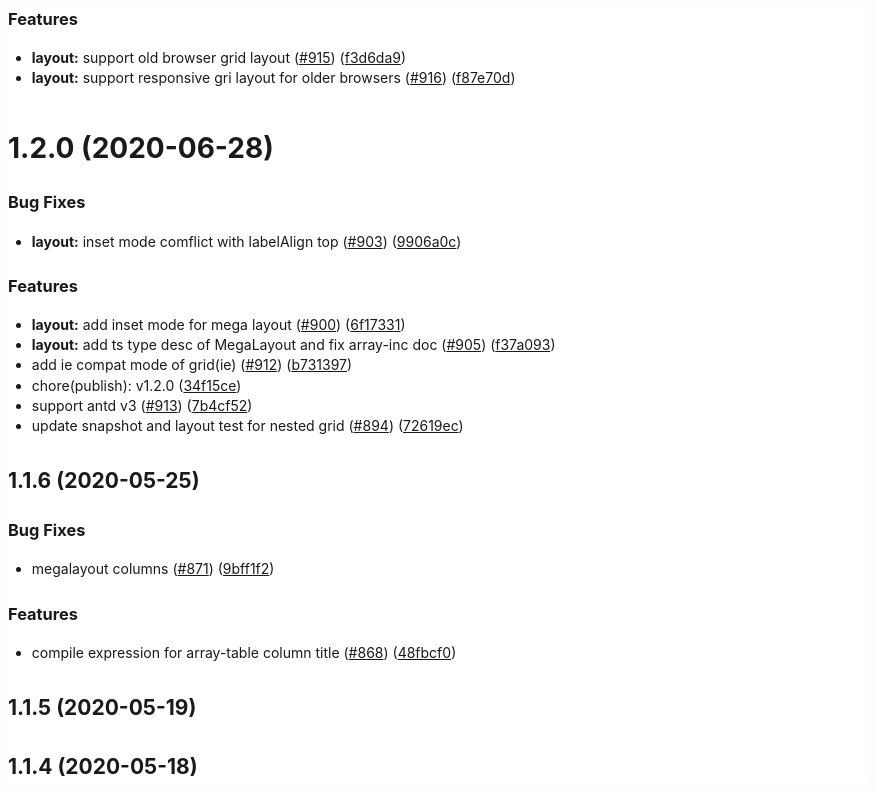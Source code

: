 ### Features

- **layout:** support old browser grid layout ([#915](https://github.com/alibaba/formily/issues/915)) ([f3d6da9](https://github.com/alibaba/formily/commit/f3d6da9179ae937fd40df4ea8844d37f67be4e31))
- **layout:** support responsive gri layout for older browsers ([#916](https://github.com/alibaba/formily/issues/916)) ([f87e70d](https://github.com/alibaba/formily/commit/f87e70dce363a7ef01d07f1ab111544361fe3ab4))

# 1.2.0 (2020-06-28)

### Bug Fixes

- **layout:** inset mode comflict with labelAlign top ([#903](https://github.com/alibaba/formily/issues/903)) ([9906a0c](https://github.com/alibaba/formily/commit/9906a0ce71afcde294de2e2a9c60b7acee27ed9f))

### Features

- **layout:** add inset mode for mega layout ([#900](https://github.com/alibaba/formily/issues/900)) ([6f17331](https://github.com/alibaba/formily/commit/6f173317b8cb2a1f3dc81278f59f52fd9fabc232))
- **layout:** add ts type desc of MegaLayout and fix array-inc doc ([#905](https://github.com/alibaba/formily/issues/905)) ([f37a093](https://github.com/alibaba/formily/commit/f37a0934bc015eb870623d48a9ff110f645cdc8a))
- add ie compat mode of grid(ie) ([#912](https://github.com/alibaba/formily/issues/912)) ([b731397](https://github.com/alibaba/formily/commit/b73139764949da49885f6f9b8508a14577742943))
- chore(publish): v1.2.0 ([34f15ce](https://github.com/alibaba/formily/commit/34f15ce59c40da4e444939833cbc225146dacb90))
- support antd v3 ([#913](https://github.com/alibaba/formily/issues/913)) ([7b4cf52](https://github.com/alibaba/formily/commit/7b4cf527ebfb06e99b7df6ee039521a1a8c1fb69))
- update snapshot and layout test for nested grid ([#894](https://github.com/alibaba/formily/issues/894)) ([72619ec](https://github.com/alibaba/formily/commit/72619eca67eda5120e6f827ae2c14063923b3613))

## 1.1.6 (2020-05-25)

### Bug Fixes

- megalayout columns ([#871](https://github.com/alibaba/formily/issues/871)) ([9bff1f2](https://github.com/alibaba/formily/commit/9bff1f291d3a61a50893dbdfae4e22a0707a095e))

### Features

- compile expression for array-table column title ([#868](https://github.com/alibaba/formily/issues/868)) ([48fbcf0](https://github.com/alibaba/formily/commit/48fbcf0fa7baf1a23f682b493e676f3f19cfd597))

## 1.1.5 (2020-05-19)

## 1.1.4 (2020-05-18)

